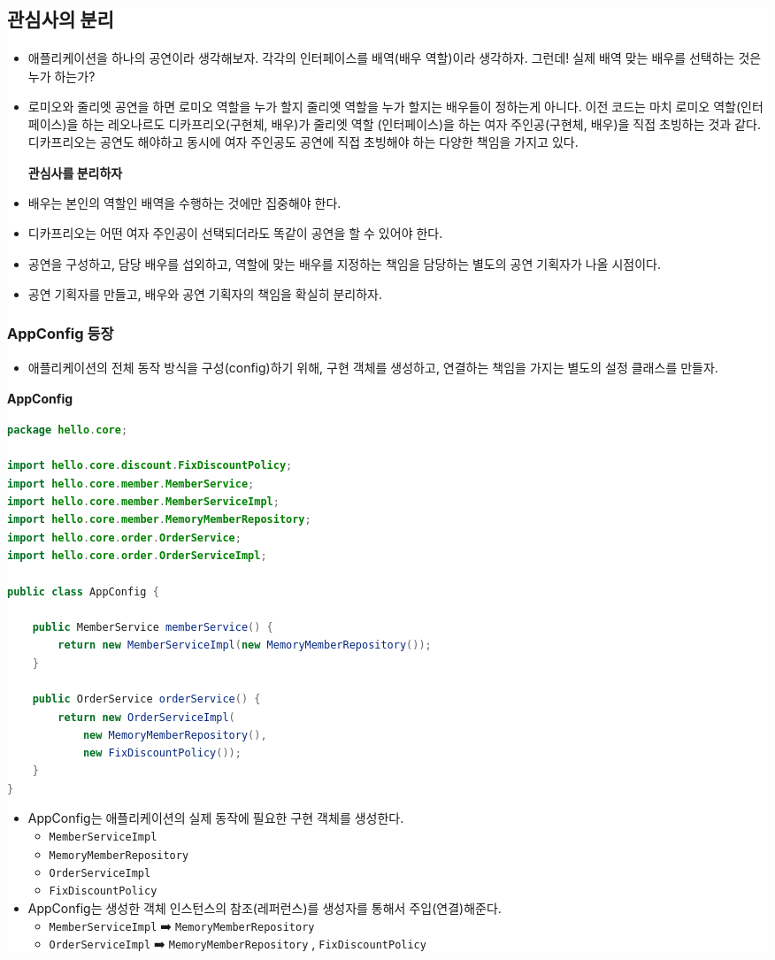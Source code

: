   ## 관심사의 분리

- 애플리케이션을 하나의 공연이라 생각해보자. 각각의 인터페이스를 배역(배우 역할)이라 생각하자. 그런데! 실제 배역 맞는 배우를 선택하는 것은 누가 하는가?

- 로미오와 줄리엣 공연을 하면 로미오 역할을 누가 할지 줄리엣 역할을 누가 할지는 배우들이 정하는게 아니다. 이전 코드는 마치 로미오 역할(인터페이스)을 하는 레오나르도 디카프리오(구현체, 배우)가 줄리엣 역할 (인터페이스)을 하는 여자 주인공(구현체, 배우)을 직접 초빙하는 것과 같다. 디카프리오는 공연도 해야하고 동시에 여자 주인공도 공연에 직접 초빙해야 하는 다양한 책임을 가지고 있다.

  **관심사를 분리하자**

- 배우는 본인의 역할인 배역을 수행하는 것에만 집중해야 한다.

- 디카프리오는 어떤 여자 주인공이 선택되더라도 똑같이 공연을 할 수 있어야 한다.

- 공연을 구성하고, 담당 배우를 섭외하고, 역할에 맞는 배우를 지정하는 책임을 담당하는 별도의 공연 기획자가 나올 시점이다.

- 공연 기획자를 만들고, 배우와 공연 기획자의 책임을 확실히 분리하자.

### AppConfig 등장

- 애플리케이션의 전체 동작 방식을 구성(config)하기 위해, 구현 객체를 생성하고, 연결하는 책임을 가지는 별도의 설정 클래스를 만들자.

**AppConfig**

```java
package hello.core;

import hello.core.discount.FixDiscountPolicy;
import hello.core.member.MemberService;
import hello.core.member.MemberServiceImpl;
import hello.core.member.MemoryMemberRepository;
import hello.core.order.OrderService;
import hello.core.order.OrderServiceImpl;

public class AppConfig {
    
    public MemberService memberService() {
        return new MemberServiceImpl(new MemoryMemberRepository());
    }
    
    public OrderService orderService() {
        return new OrderServiceImpl(
            new MemoryMemberRepository(),
            new FixDiscountPolicy());
    }
}
```

- AppConfig는 애플리케이션의 실제 동작에 필요한 구현 객체를 생성한다.
  - `MemberServiceImpl`
  - `MemoryMemberRepository`
  - `OrderServiceImpl`
  - `FixDiscountPolicy`
- AppConfig는 생성한 객체 인스턴스의 참조(레퍼런스)를 생성자를 통해서 주입(연결)해준다.
  - `MemberServiceImpl` :arrow_right: `MemoryMemberRepository`
  - `OrderServiceImpl` :arrow_right: `MemoryMemberRepository` , `FixDiscountPolicy`
